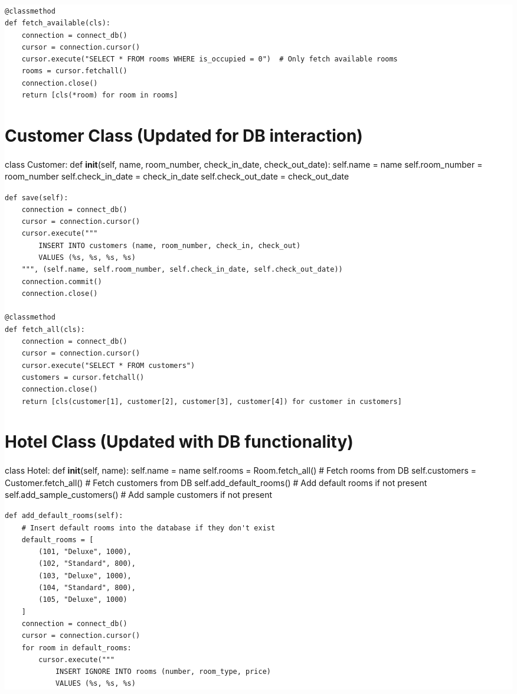     @classmethod
    def fetch_available(cls):
        connection = connect_db()
        cursor = connection.cursor()
        cursor.execute("SELECT * FROM rooms WHERE is_occupied = 0")  # Only fetch available rooms
        rooms = cursor.fetchall()
        connection.close()
        return [cls(*room) for room in rooms]

# Customer Class (Updated for DB interaction)
class Customer:
    def __init__(self, name, room_number, check_in_date, check_out_date):
        self.name = name
        self.room_number = room_number
        self.check_in_date = check_in_date
        self.check_out_date = check_out_date

    def save(self):
        connection = connect_db()
        cursor = connection.cursor()
        cursor.execute(""" 
            INSERT INTO customers (name, room_number, check_in, check_out)
            VALUES (%s, %s, %s, %s)
        """, (self.name, self.room_number, self.check_in_date, self.check_out_date))
        connection.commit()
        connection.close()

    @classmethod
    def fetch_all(cls):
        connection = connect_db()
        cursor = connection.cursor()
        cursor.execute("SELECT * FROM customers")
        customers = cursor.fetchall()
        connection.close()
        return [cls(customer[1], customer[2], customer[3], customer[4]) for customer in customers]

# Hotel Class (Updated with DB functionality)
class Hotel:
    def __init__(self, name):
        self.name = name
        self.rooms = Room.fetch_all()  # Fetch rooms from DB
        self.customers = Customer.fetch_all()  # Fetch customers from DB
        self.add_default_rooms()  # Add default rooms if not present
        self.add_sample_customers()  # Add sample customers if not present

    def add_default_rooms(self):
        # Insert default rooms into the database if they don't exist
        default_rooms = [
            (101, "Deluxe", 1000),
            (102, "Standard", 800),
            (103, "Deluxe", 1000),
            (104, "Standard", 800),
            (105, "Deluxe", 1000)
        ]
        connection = connect_db()
        cursor = connection.cursor()
        for room in default_rooms:
            cursor.execute("""
                INSERT IGNORE INTO rooms (number, room_type, price) 
                VALUES (%s, %s, %s)